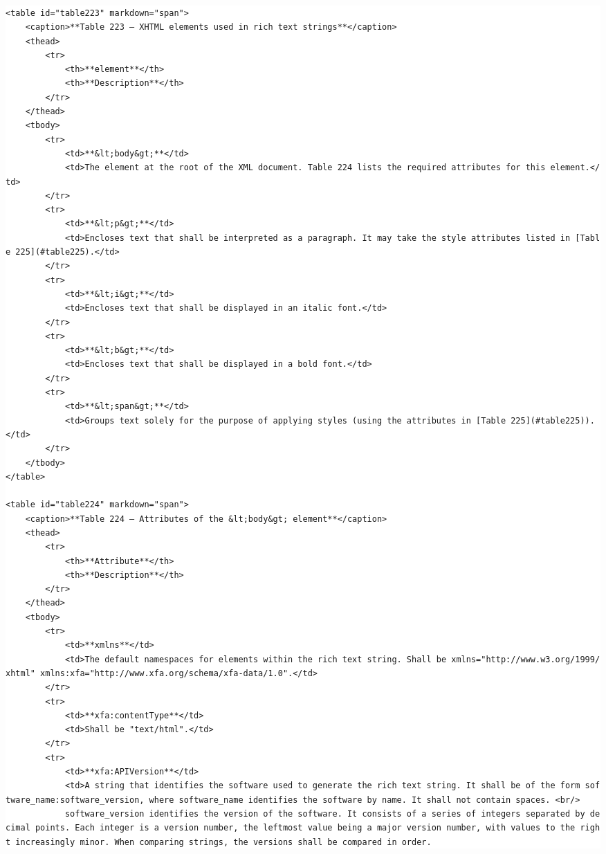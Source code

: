     <table id="table223" markdown="span">
        <caption>**Table 223 – XHTML elements used in rich text strings**</caption>
        <thead>
            <tr>
                <th>**element**</th>
                <th>**Description**</th>
            </tr>
        </thead>
        <tbody>
            <tr>
                <td>**&lt;body&gt;**</td>
                <td>The element at the root of the XML document. Table 224 lists the required attributes for this element.</td>
            </tr>
            <tr>
                <td>**&lt;p&gt;**</td>
                <td>Encloses text that shall be interpreted as a paragraph. It may take the style attributes listed in [Table 225](#table225).</td>
            </tr>
            <tr>
                <td>**&lt;i&gt;**</td>
                <td>Encloses text that shall be displayed in an italic font.</td>
            </tr>
            <tr>
                <td>**&lt;b&gt;**</td>
                <td>Encloses text that shall be displayed in a bold font.</td>
            </tr>
            <tr>
                <td>**&lt;span&gt;**</td>
                <td>Groups text solely for the purpose of applying styles (using the attributes in [Table 225](#table225)).</td>
            </tr>
        </tbody>
    </table>
        
    <table id="table224" markdown="span">
        <caption>**Table 224 – Attributes of the &lt;body&gt; element**</caption>
        <thead>
            <tr>
                <th>**Attribute**</th>
                <th>**Description**</th>
            </tr>
        </thead>
        <tbody>
            <tr>
                <td>**xmlns**</td>
                <td>The default namespaces for elements within the rich text string. Shall be xmlns="http://www.w3.org/1999/xhtml" xmlns:xfa="http://www.xfa.org/schema/xfa-data/1.0".</td>
            </tr>
            <tr>
                <td>**xfa:contentType**</td>
                <td>Shall be "text/html".</td>
            </tr>
            <tr>
                <td>**xfa:APIVersion**</td>
                <td>A string that identifies the software used to generate the rich text string. It shall be of the form software_name:software_version, where software_name identifies the software by name. It shall not contain spaces. <br/>
                software_version identifies the version of the software. It consists of a series of integers separated by decimal points. Each integer is a version number, the leftmost value being a major version number, with values to the right increasingly minor. When comparing strings, the versions shall be compared in order.
    
